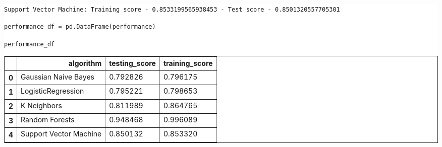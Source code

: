     Support Vector Machine: Training score - 0.8533199565938453 - Test score - 0.8501320557705301
    


```python
performance_df = pd.DataFrame(performance)
```


```python
performance_df
```




<div>
<style>
    .dataframe thead tr:only-child th {
        text-align: right;
    }

    .dataframe thead th {
        text-align: left;
    }

    .dataframe tbody tr th {
        vertical-align: top;
    }
</style>
<table border="1" class="dataframe">
  <thead>
    <tr style="text-align: right;">
      <th></th>
      <th>algorithm</th>
      <th>testing_score</th>
      <th>training_score</th>
    </tr>
  </thead>
  <tbody>
    <tr>
      <th>0</th>
      <td>Gaussian Naive Bayes</td>
      <td>0.792826</td>
      <td>0.796175</td>
    </tr>
    <tr>
      <th>1</th>
      <td>LogisticRegression</td>
      <td>0.795221</td>
      <td>0.798653</td>
    </tr>
    <tr>
      <th>2</th>
      <td>K Neighbors</td>
      <td>0.811989</td>
      <td>0.864765</td>
    </tr>
    <tr>
      <th>3</th>
      <td>Random Forests</td>
      <td>0.948468</td>
      <td>0.996089</td>
    </tr>
    <tr>
      <th>4</th>
      <td>Support Vector Machine</td>
      <td>0.850132</td>
      <td>0.853320</td>